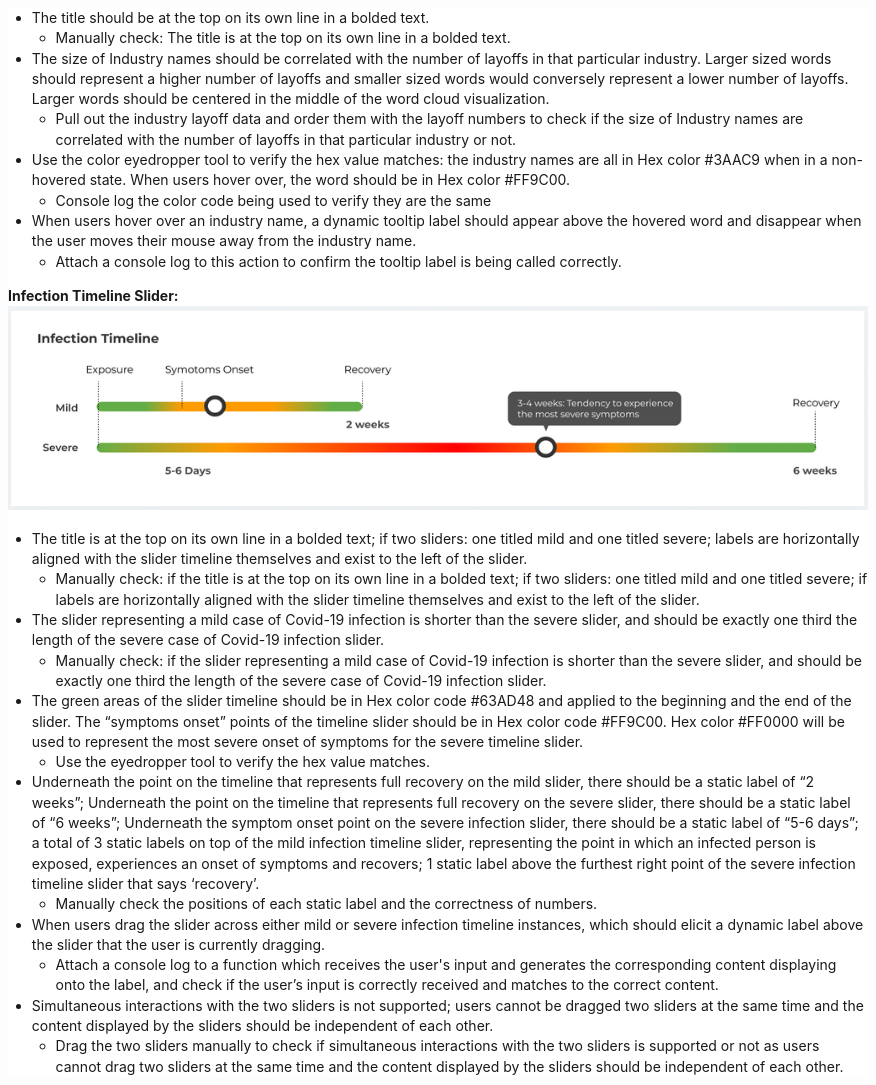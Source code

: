- The title should be at the top on its own line in a bolded text.
    - Manually check: The title is at the top on its own line in a bolded text.
- The size of Industry names should be correlated with the number of layoffs in that particular industry. Larger sized words should represent a higher number of layoffs and smaller sized words would conversely represent a lower number of layoffs. Larger words should be centered in the middle of the word cloud visualization. 
    - Pull out the industry layoff data and order them with the layoff numbers to check if the size of Industry names are correlated with the number of layoffs in that particular industry or not.
- Use the color eyedropper tool to verify the hex value matches: the industry names are all in Hex color #3AAC9 when in a non-hovered state. When users hover over, the word should be in Hex color #FF9C00. 
    - Console log the color code being used to verify they are the same
- When users hover over an industry name, a dynamic tooltip label should appear above the hovered word and disappear when the user moves their mouse away from the industry name.
    - Attach a console log to this action to confirm the tooltip label is being called correctly.

**Infection Timeline Slider:**
![Infection Timeline Slider](/img/infection_timeline.png "Infection Timeline Slider")
- The title is at the top on its own line in a bolded text; if two sliders: one titled mild and one titled severe; labels are horizontally aligned with the slider timeline themselves and exist to the left of the slider.
    - Manually check: if the title is at the top on its own line in a bolded text; if two sliders: one titled mild and one titled severe; if labels are horizontally aligned with the slider timeline themselves and exist to the left of the slider.
- The slider representing a mild case of Covid-19 infection is shorter than the severe slider, and should be exactly one third the length of the severe case of Covid-19 infection slider.
    - Manually check: if the slider representing a mild case of Covid-19 infection is shorter than the severe slider, and should be exactly one third the length of the severe case of Covid-19 infection slider.
- The green areas of the slider timeline should be in Hex color code #63AD48 and applied to the beginning and the end of the slider. The “symptoms onset” points of the timeline slider should be in Hex color code #FF9C00. Hex color #FF0000 will be used to represent the most severe onset of symptoms for the severe timeline slider. 
    - Use the eyedropper tool to verify the hex value matches.
- Underneath the point on the timeline that represents full recovery on the mild slider, there should be a static label of “2 weeks”; Underneath the point on the timeline that represents full recovery on the severe slider, there should be a static label of “6 weeks”; Underneath the symptom onset point on the severe infection slider, there should be a static label of “5-6 days”; a total of 3 static labels on top of the mild infection timeline slider, representing the point in which an infected person is exposed, experiences an onset of symptoms and recovers; 1 static label above the furthest right point of the severe infection timeline slider that says ‘recovery’. 
    - Manually check the positions of each static label and the correctness of numbers.
- When users drag the slider across either mild or severe infection timeline instances, which should elicit a dynamic label above the slider that the user is currently dragging. 
    - Attach a console log to a function which receives the user's input and generates the corresponding content displaying onto the label, and check if the user’s input is correctly received and matches to the correct content.
- Simultaneous interactions with the two sliders is not supported; users cannot be dragged two sliders at the same time and the content displayed by the sliders should be independent of each other. 
    - Drag the two sliders manually to check if simultaneous interactions with the two sliders is supported or not as users cannot drag two sliders at the same time and the content displayed by the sliders should be independent of each other. 
